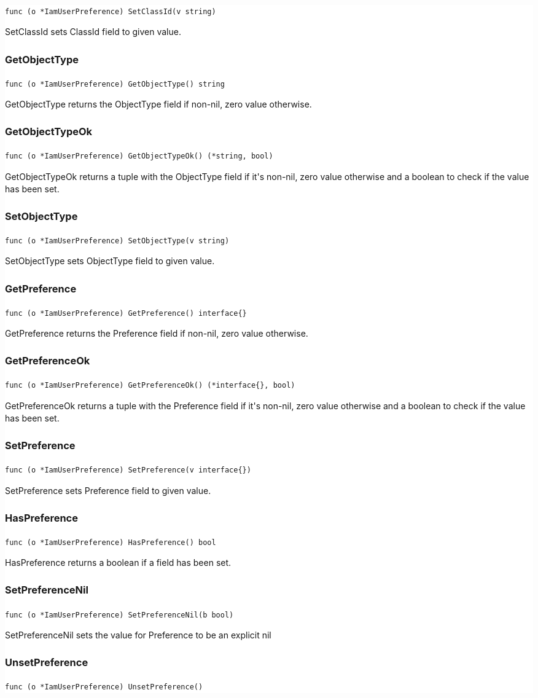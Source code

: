 `func (o *IamUserPreference) SetClassId(v string)`

SetClassId sets ClassId field to given value.


### GetObjectType

`func (o *IamUserPreference) GetObjectType() string`

GetObjectType returns the ObjectType field if non-nil, zero value otherwise.

### GetObjectTypeOk

`func (o *IamUserPreference) GetObjectTypeOk() (*string, bool)`

GetObjectTypeOk returns a tuple with the ObjectType field if it's non-nil, zero value otherwise
and a boolean to check if the value has been set.

### SetObjectType

`func (o *IamUserPreference) SetObjectType(v string)`

SetObjectType sets ObjectType field to given value.


### GetPreference

`func (o *IamUserPreference) GetPreference() interface{}`

GetPreference returns the Preference field if non-nil, zero value otherwise.

### GetPreferenceOk

`func (o *IamUserPreference) GetPreferenceOk() (*interface{}, bool)`

GetPreferenceOk returns a tuple with the Preference field if it's non-nil, zero value otherwise
and a boolean to check if the value has been set.

### SetPreference

`func (o *IamUserPreference) SetPreference(v interface{})`

SetPreference sets Preference field to given value.

### HasPreference

`func (o *IamUserPreference) HasPreference() bool`

HasPreference returns a boolean if a field has been set.

### SetPreferenceNil

`func (o *IamUserPreference) SetPreferenceNil(b bool)`

 SetPreferenceNil sets the value for Preference to be an explicit nil

### UnsetPreference
`func (o *IamUserPreference) UnsetPreference()`
